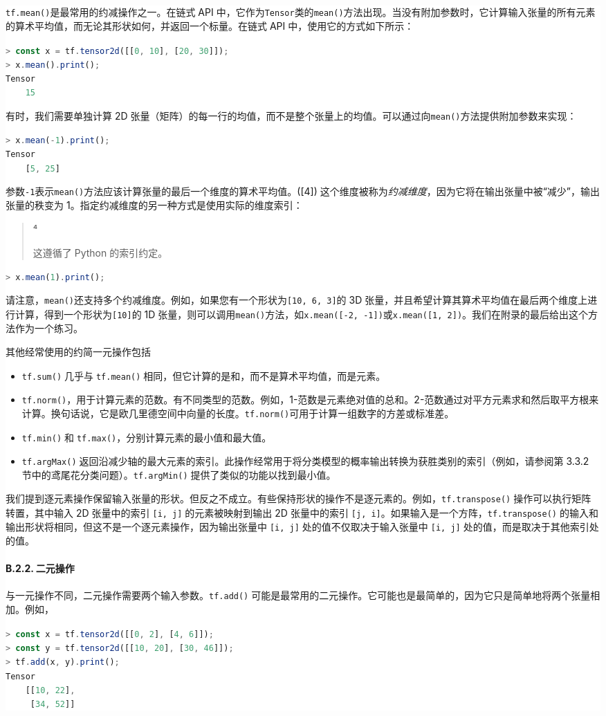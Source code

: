 `tf.mean()`是最常用的约减操作之一。在链式 API 中，它作为`Tensor`类的`mean()`方法出现。当没有附加参数时，它计算输入张量的所有元素的算术平均值，而无论其形状如何，并返回一个标量。在链式 API 中，使用它的方式如下所示：

```js
> const x = tf.tensor2d([[0, 10], [20, 30]]);
> x.mean().print();
Tensor
    15
```

有时，我们需要单独计算 2D 张量（矩阵）的每一行的均值，而不是整个张量上的均值。可以通过向`mean()`方法提供附加参数来实现：

```js
> x.mean(-1).print();
Tensor
    [5, 25]
```

参数`-1`表示`mean()`方法应该计算张量的最后一个维度的算术平均值。([4]) 这个维度被称为*约减维度*，因为它将在输出张量中被“减少”，输出张量的秩变为 1。指定约减维度的另一种方式是使用实际的维度索引：

> ⁴
> 
> 这遵循了 Python 的索引约定。

```js
> x.mean(1).print();
```

请注意，`mean()`还支持多个约减维度。例如，如果您有一个形状为`[10, 6, 3]`的 3D 张量，并且希望计算其算术平均值在最后两个维度上进行计算，得到一个形状为`[10]`的 1D 张量，则可以调用`mean()`方法，如`x.mean([-2, -1])`或`x.mean([1, 2])`。我们在附录的最后给出这个方法作为一个练习。

其他经常使用的约简一元操作包括

+   `tf.sum()` 几乎与 `tf.mean()` 相同，但它计算的是和，而不是算术平均值，而是元素。

+   `tf.norm()`，用于计算元素的范数。有不同类型的范数。例如，1-范数是元素绝对值的总和。2-范数通过对平方元素求和然后取平方根来计算。换句话说，它是欧几里德空间中向量的长度。`tf.norm()`可用于计算一组数字的方差或标准差。

+   `tf.min()` 和 `tf.max()`，分别计算元素的最小值和最大值。

+   `tf.argMax()` 返回沿减少轴的最大元素的索引。此操作经常用于将分类模型的概率输出转换为获胜类别的索引（例如，请参阅第 3.3.2 节中的鸢尾花分类问题）。`tf.argMin()` 提供了类似的功能以找到最小值。

我们提到逐元素操作保留输入张量的形状。但反之不成立。有些保持形状的操作不是逐元素的。例如，`tf.transpose()` 操作可以执行矩阵转置，其中输入 2D 张量中的索引 `[i, j]` 的元素被映射到输出 2D 张量中的索引 `[j, i]`。如果输入是一个方阵，`tf.transpose()` 的输入和输出形状将相同，但这不是一个逐元素操作，因为输出张量中 `[i, j]` 处的值不仅取决于输入张量中 `[i, j]` 处的值，而是取决于其他索引处的值。

#### B.2.2\. 二元操作

与一元操作不同，二元操作需要两个输入参数。`tf.add()` 可能是最常用的二元操作。它可能也是最简单的，因为它只是简单地将两个张量相加。例如，

```js
> const x = tf.tensor2d([[0, 2], [4, 6]]);
> const y = tf.tensor2d([[10, 20], [30, 46]]);
> tf.add(x, y).print();
Tensor
    [[10, 22],
     [34, 52]]
```
